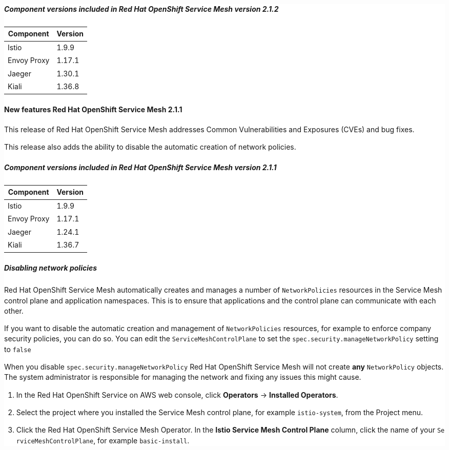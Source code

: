 ##### Component versions included in Red Hat OpenShift Service Mesh version 2.1.2

| Component   | Version |
|-------------|---------|
| Istio       | 1.9.9   |
| Envoy Proxy | 1.17.1  |
| Jaeger      | 1.30.1  |
| Kiali       | 1.36.8  |

#### New features Red Hat OpenShift Service Mesh 2.1.1

This release of Red Hat OpenShift Service Mesh addresses Common Vulnerabilities and Exposures (CVEs) and bug fixes.

This release also adds the ability to disable the automatic creation of network policies.

##### Component versions included in Red Hat OpenShift Service Mesh version 2.1.1

| Component   | Version |
|-------------|---------|
| Istio       | 1.9.9   |
| Envoy Proxy | 1.17.1  |
| Jaeger      | 1.24.1  |
| Kiali       | 1.36.7  |

##### Disabling network policies

Red Hat OpenShift Service Mesh automatically creates and manages a number of `NetworkPolicies` resources in the Service Mesh control plane and application namespaces. This is to ensure that applications and the control plane can communicate with each other.

If you want to disable the automatic creation and management of `NetworkPolicies` resources, for example to enforce company security policies, you can do so. You can edit the `ServiceMeshControlPlane` to set the `spec.security.manageNetworkPolicy` setting to `false`



When you disable `spec.security.manageNetworkPolicy` Red Hat OpenShift Service Mesh will not create **any** `NetworkPolicy` objects. The system administrator is responsible for managing the network and fixing any issues this might cause.



1.  In the Red Hat OpenShift Service on AWS web console, click **Operators** → **Installed Operators**.

2.  Select the project where you installed the Service Mesh control plane, for example `istio-system`, from the Project menu.

3.  Click the Red Hat OpenShift Service Mesh Operator. In the **Istio Service Mesh Control Plane** column, click the name of your `ServiceMeshControlPlane`, for example `basic-install`.
